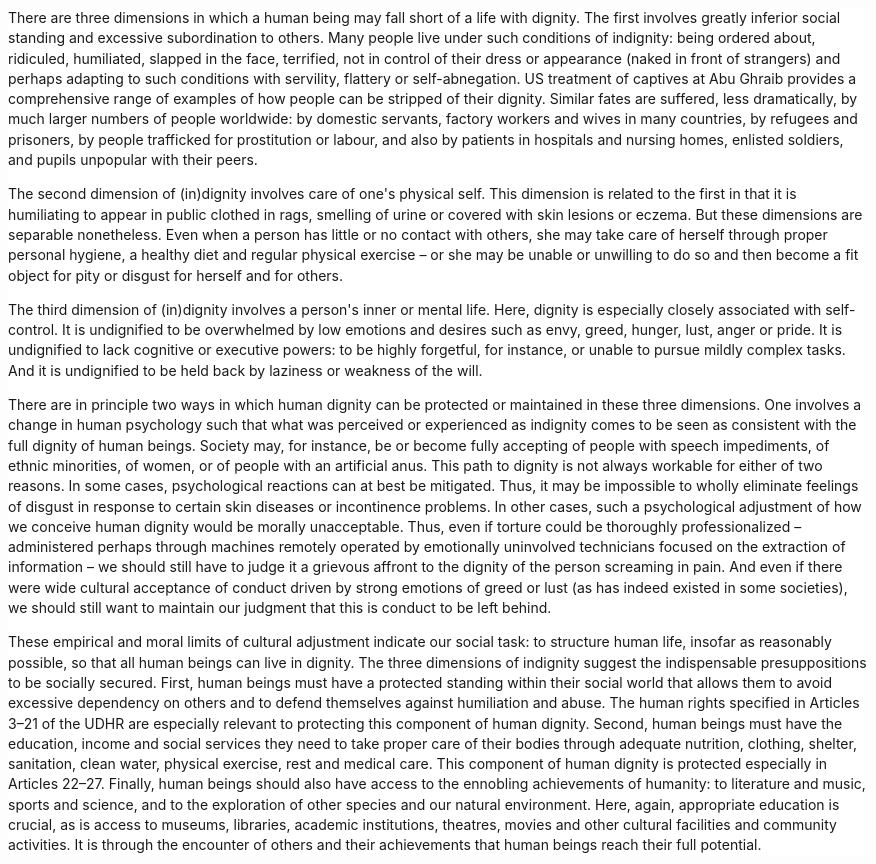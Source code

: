 There are three dimensions in which a human being may fall short of a life with dignity. The first involves greatly inferior social standing and excessive subordination to others. Many people live under such conditions of indignity: being ordered about, ridiculed, humiliated, slapped in the face, terrified, not in control of their dress or appearance (naked in front of strangers) and perhaps adapting to such conditions with servility, flattery or self-abnegation. US treatment of captives at Abu Ghraib provides a comprehensive range of examples of how people can be stripped of their dignity. Similar fates are suffered, less dramatically, by much larger numbers of people worldwide: by domestic servants, factory workers and wives in many countries, by refugees and prisoners, by people trafficked for prostitution or labour, and also by patients in hospitals and nursing homes, enlisted soldiers, and pupils unpopular with their peers.

The second dimension of (in)dignity involves care of one's physical self. This dimension is related to the first in that it is humiliating to appear in public clothed in rags, smelling of urine or covered with skin lesions or eczema. But these dimensions are separable nonetheless. Even when a person has little or no contact with others, she may take care of herself through proper personal hygiene, a healthy diet and regular physical exercise – or she may be unable or unwilling to do so and then become a fit object for pity or disgust for herself and for others.

The third dimension of (in)dignity involves a person's inner or mental life. Here, dignity is especially closely associated with self-control. It is undignified to be overwhelmed by low emotions and desires such as envy, greed, hunger, lust, anger or pride. It is undignified to lack cognitive or executive powers: to be highly forgetful, for instance, or unable to pursue mildly complex tasks. And it is undignified to be held back by laziness or weakness of the will.

There are in principle two ways in which human dignity can be protected or maintained in these three dimensions. One involves a change in human psychology such that what was perceived or experienced as indignity comes to be seen as consistent with the full dignity of human beings. Society may, for instance, be or become fully accepting of people with speech impediments, of ethnic minorities, of women, or of people with an artificial anus. This path to dignity is not always workable for either of two reasons. In some cases, psychological reactions can at best be mitigated. Thus, it may be impossible to wholly eliminate feelings of disgust in response to certain skin diseases or incontinence problems. In other cases, such a psychological adjustment of how we conceive human dignity would be morally unacceptable. Thus, even if torture could be thoroughly professionalized – administered perhaps through machines remotely operated by emotionally uninvolved technicians focused on the extraction of information – we should still have to judge it a grievous affront to the dignity of the person screaming in pain. And even if there were wide cultural acceptance of conduct driven by strong emotions of greed or lust (as has indeed existed in some societies), we should still want to maintain our judgment that this is conduct to be left behind.

These empirical and moral limits of cultural adjustment indicate our social task: to structure human life, insofar as reasonably possible, so that all human beings can live in dignity. The three dimensions of indignity suggest the indispensable presuppositions to be socially secured. First, human beings must have a protected standing within their social world that allows them to avoid excessive dependency on others and to defend themselves against humiliation and abuse. The human rights specified in Articles 3–21 of the UDHR are especially relevant to protecting this component of human dignity. Second, human beings must have the education, income and social services they need to take proper care of their bodies through adequate nutrition, clothing, shelter, sanitation, clean water, physical exercise, rest and medical care. This component of human dignity is protected especially in Articles 22–27. Finally, human beings should also have access to the ennobling achievements of humanity: to literature and music, sports and science, and to the exploration of other species and our natural environment. Here, again, appropriate education is crucial, as is access to museums, libraries, academic institutions, theatres, movies and other cultural facilities and community activities. It is through the encounter of others and their achievements that human beings reach their full potential.
